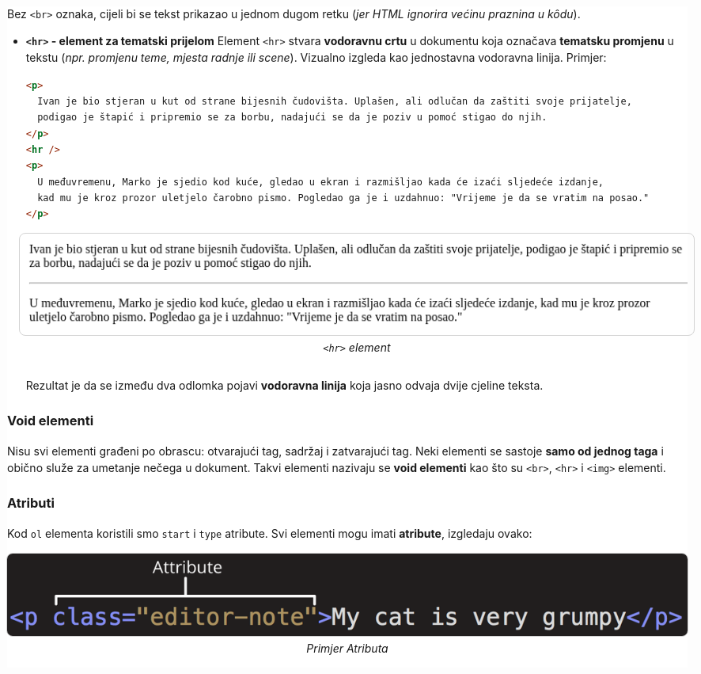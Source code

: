   Bez `<br>` oznaka, cijeli bi se tekst prikazao u jednom dugom retku (*jer HTML ignorira većinu praznina u kôdu*).

- **`<hr>` - element za tematski prijelom**
  Element `<hr>` stvara **vodoravnu crtu** u dokumentu koja označava **tematsku promjenu** u tekstu (*npr. promjenu teme, mjesta radnje ili scene*). Vizualno izgleda kao jednostavna vodoravna linija. Primjer:

  ```html
  <p>
    Ivan je bio stjeran u kut od strane bijesnih čudovišta. Uplašen, ali odlučan da zaštiti svoje prijatelje,
    podigao je štapić i pripremio se za borbu, nadajući se da je poziv u pomoć stigao do njih.
  </p>
  <hr />
  <p>
    U međuvremenu, Marko je sjedio kod kuće, gledao u ekran i razmišljao kada će izaći sljedeće izdanje,
    kad mu je kroz prozor uletjelo čarobno pismo. Pogledao ga je i uzdahnuo: "Vrijeme je da se vratim na posao."
  </p>
  ```

    <div style="width: fit-content; display: flex; flex-direction: column;">
        <div style="display: flex; justify-content: center;">
            <img src="slike/hr.png" style="border: solid 1px lightgray; padding: 8px; border-radius: 8px;"/>
        </div>
        <br/>
        <p style="margin-top: -16px; width: 100%; text-align: center;"><i><code>&lt;hr&gt;</code> element</i></p>
    </div>

  Rezultat je da se između dva odlomka pojavi **vodoravna linija** koja jasno odvaja dvije cjeline teksta.

### Void elementi
Nisu svi elementi građeni po obrascu: otvarajući tag, sadržaj i zatvarajući tag. Neki elementi se sastoje **samo od jednog taga** i obično služe za umetanje nečega u dokument. Takvi elementi nazivaju se **void elementi** kao što su `<br>`, `<hr>` i `<img>` elementi.

### Atributi
Kod `ol` elementa koristili smo `start` i `type` atribute. Svi elementi mogu imati **atribute**, izgledaju ovako:

<div style="width: fit-content; display: flex; flex-direction: column;">
    <div style="display: flex; justify-content: center;">
        <img src="slike/attr.png" style="border: solid 1px lightgray; border-radius: 8px;"/>
    </div>
    <br/>
    <p style="margin-top: -16px; width: 100%; text-align: center;"><i>Primjer Atributa</i></p>
</div>
